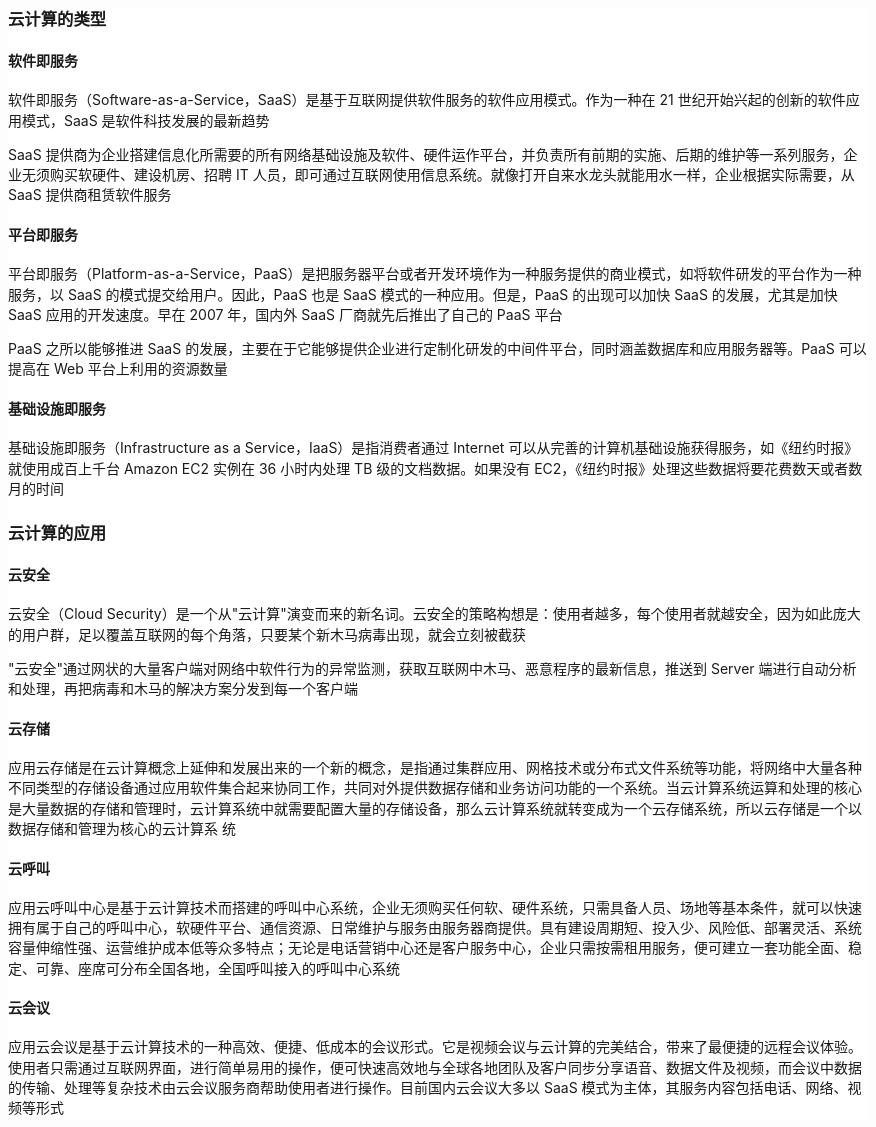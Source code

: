 ### 云计算的类型

#### 软件即服务

软件即服务（Software-as-a-Service，SaaS）是基于互联网提供软件服务的软件应用模式。作为一种在 21 世纪开始兴起的创新的软件应用模式，SaaS 是软件科技发展的最新趋势

SaaS 提供商为企业搭建信息化所需要的所有网络基础设施及软件、硬件运作平台，并负责所有前期的实施、后期的维护等一系列服务，企业无须购买软硬件、建设机房、招聘 IT 人员，即可通过互联网使用信息系统。就像打开自来水龙头就能用水一样，企业根据实际需要，从 SaaS 提供商租赁软件服务

#### 平台即服务

平台即服务（Platform-as-a-Service，PaaS）是把服务器平台或者开发环境作为一种服务提供的商业模式，如将软件研发的平台作为一种服务，以 SaaS 的模式提交给用户。因此，PaaS 也是 SaaS 模式的一种应用。但是，PaaS 的出现可以加快 SaaS 的发展，尤其是加快 SaaS 应用的开发速度。早在 2007 年，国内外 SaaS 厂商就先后推出了自己的 PaaS 平台

PaaS 之所以能够推进 SaaS 的发展，主要在于它能够提供企业进行定制化研发的中间件平台，同时涵盖数据库和应用服务器等。PaaS 可以提高在 Web 平台上利用的资源数量

#### 基础设施即服务

基础设施即服务（Infrastructure as a Service，IaaS）是指消费者通过 Internet 可以从完善的计算机基础设施获得服务，如《纽约时报》就使用成百上千台 Amazon EC2 实例在 36 小时内处理 TB 级的文档数据。如果没有 EC2，《纽约时报》处理这些数据将要花费数天或者数月的时间

### 云计算的应用

#### 云安全

云安全（Cloud Security）是一个从"云计算"演变而来的新名词。云安全的策略构想是：使用者越多，每个使用者就越安全，因为如此庞大的用户群，足以覆盖互联网的每个角落，只要某个新木马病毒出现，就会立刻被截获

"云安全"通过网状的大量客户端对网络中软件行为的异常监测，获取互联网中木马、恶意程序的最新信息，推送到 Server 端进行自动分析和处理，再把病毒和木马的解决方案分发到每一个客户端

#### 云存储

应用云存储是在云计算概念上延伸和发展出来的一个新的概念，是指通过集群应用、网格技术或分布式文件系统等功能，将网络中大量各种不同类型的存储设备通过应用软件集合起来协同工作，共同对外提供数据存储和业务访问功能的一个系统。当云计算系统运算和处理的核心是大量数据的存储和管理时，云计算系统中就需要配置大量的存储设备，那么云计算系统就转变成为一个云存储系统，所以云存储是一个以数据存储和管理为核心的云计算系
统

#### 云呼叫

应用云呼叫中心是基于云计算技术而搭建的呼叫中心系统，企业无须购买任何软、硬件系统，只需具备人员、场地等基本条件，就可以快速拥有属于自己的呼叫中心，软硬件平台、通信资源、日常维护与服务由服务器商提供。具有建设周期短、投入少、风险低、部署灵活、系统容量伸缩性强、运营维护成本低等众多特点；无论是电话营销中心还是客户服务中心，企业只需按需租用服务，便可建立一套功能全面、稳定、可靠、座席可分布全国各地，全国呼叫接入的呼叫中心系统

#### 云会议

应用云会议是基于云计算技术的一种高效、便捷、低成本的会议形式。它是视频会议与云计算的完美结合，带来了最便捷的远程会议体验。使用者只需通过互联网界面，进行简单易用的操作，便可快速高效地与全球各地团队及客户同步分享语音、数据文件及视频，而会议中数据的传输、处理等复杂技术由云会议服务商帮助使用者进行操作。目前国内云会议大多以 SaaS 模式为主体，其服务内容包括电话、网络、视频等形式

